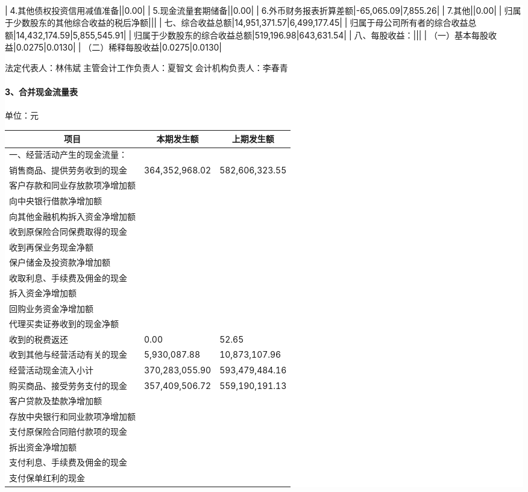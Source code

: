 | 4.其他债权投资信用减值准备||0.00|
| 5.现金流量套期储备||0.00|
| 6.外币财务报表折算差额|-65,065.09|7,855.26|
| 7.其他||0.00|
| 归属于少数股东的其他综合收益的税后净额|||
| 七、综合收益总额|14,951,371.57|6,499,177.45|
| 归属于母公司所有者的综合收益总额|14,432,174.59|5,855,545.91|
| 归属于少数股东的综合收益总额|519,196.98|643,631.54|
| 八、每股收益：|||
| （一）基本每股收益|0.0275|0.0130|
| （二）稀释每股收益|0.0275|0.0130|  

法定代表人：林伟斌                    主管会计工作负责人：夏智文                   会计机构负责人：李春青  

#### 3、合并现金流量表  

单位：元  

| 项目|本期发生额|上期发生额|
| ---|---|---|
| 一、经营活动产生的现金流量：|||
| 销售商品、提供劳务收到的现金|364,352,968.02|582,606,323.55|
| 客户存款和同业存放款项净增加额|||
| 向中央银行借款净增加额|||
| 向其他金融机构拆入资金净增加额|||
| 收到原保险合同保费取得的现金|||
| 收到再保业务现金净额|||
| 保户储金及投资款净增加额|||
| 收取利息、手续费及佣金的现金|||
| 拆入资金净增加额|||
| 回购业务资金净增加额|||
| 代理买卖证券收到的现金净额|||
| 收到的税费返还|0.00|52.65|
| 收到其他与经营活动有关的现金|5,930,087.88|10,873,107.96|
| 经营活动现金流入小计|370,283,055.90|593,479,484.16|
| 购买商品、接受劳务支付的现金|357,409,506.72|559,190,191.13|
| 客户贷款及垫款净增加额|||
| 存放中央银行和同业款项净增加额|||
| 支付原保险合同赔付款项的现金|||
| 拆出资金净增加额|||
| 支付利息、手续费及佣金的现金|||
| 支付保单红利的现金|||